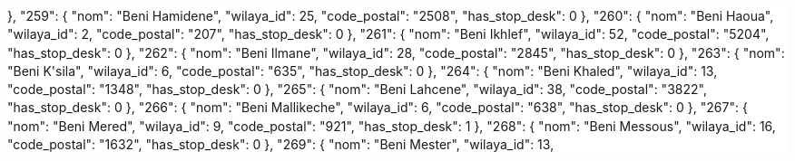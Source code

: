   },
  "259": {
    "nom": "Beni Hamidene",
    "wilaya_id": 25,
    "code_postal": "2508",
    "has_stop_desk": 0
  },
  "260": {
    "nom": "Beni Haoua",
    "wilaya_id": 2,
    "code_postal": "207",
    "has_stop_desk": 0
  },
  "261": {
    "nom": "Beni Ikhlef",
    "wilaya_id": 52,
    "code_postal": "5204",
    "has_stop_desk": 0
  },
  "262": {
    "nom": "Beni Ilmane",
    "wilaya_id": 28,
    "code_postal": "2845",
    "has_stop_desk": 0
  },
  "263": {
    "nom": "Beni K'sila",
    "wilaya_id": 6,
    "code_postal": "635",
    "has_stop_desk": 0
  },
  "264": {
    "nom": "Beni Khaled",
    "wilaya_id": 13,
    "code_postal": "1348",
    "has_stop_desk": 0
  },
  "265": {
    "nom": "Beni Lahcene",
    "wilaya_id": 38,
    "code_postal": "3822",
    "has_stop_desk": 0
  },
  "266": {
    "nom": "Beni Mallikeche",
    "wilaya_id": 6,
    "code_postal": "638",
    "has_stop_desk": 0
  },
  "267": {
    "nom": "Beni Mered",
    "wilaya_id": 9,
    "code_postal": "921",
    "has_stop_desk": 1
  },
  "268": {
    "nom": "Beni Messous",
    "wilaya_id": 16,
    "code_postal": "1632",
    "has_stop_desk": 0
  },
  "269": {
    "nom": "Beni Mester",
    "wilaya_id": 13,
